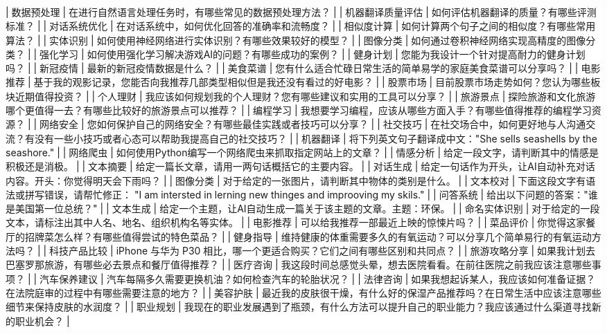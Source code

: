 | 数据预处理 | 在进行自然语言处理任务时，有哪些常见的数据预处理方法？ |
| 机器翻译质量评估 | 如何评估机器翻译的质量？有哪些评测标准？ |
| 对话系统优化 | 在对话系统中，如何优化回答的准确率和流畅度？ |
| 相似度计算 | 如何计算两个句子之间的相似度？有哪些常用算法？ |
| 实体识别 | 如何使用神经网络进行实体识别？有哪些效果较好的模型？ |
| 图像分类 | 如何通过卷积神经网络实现高精度的图像分类？ |
| 强化学习 | 如何使用强化学习解决游戏AI的问题？有哪些成功的案例？ |
| 健身计划                            | 您能为我设计一个针对提高耐力的健身计划吗？                                                                                       |
| 新冠疫情                            | 最新的新冠疫情数据是什么？                                                                                                          |
| 美食菜谱                            | 您有什么适合忙碌日常生活的简单易学的家庭美食菜谱可以分享吗？                                                                         |
| 电影推荐                            | 基于我的观影记录，您能否向我推荐几部类型相似但是我还没有看过的好电影？                                                                  |
| 股票市场                            | 目前股票市场走势如何？您认为哪些板块近期值得投资？                                                                                 |
| 个人理财                            | 我应该如何规划我的个人理财？您有哪些建议和实用的工具可以分享？                                                                       |
| 旅游景点                            | 探险旅游和文化旅游哪个更值得一去？有哪些比较好的旅游景点可以推荐？                                                                     |
| 编程学习                            | 我想要学习编程，应该从哪些方面入手？有哪些值得推荐的编程学习资源？                                                                    |
| 网络安全                            | 您如何保护自己的网络安全？有哪些最佳实践或者技巧可以分享？                                                                           |
| 社交技巧                            | 在社交场合中，如何更好地与人沟通交流？有没有一些小技巧或者心态可以帮助我提高自己的社交技巧？                                    |
| 机器翻译 | 将下列英文句子翻译成中文："She sells seashells by the seashore." |
| 网络爬虫 | 如何使用Python编写一个网络爬虫来抓取指定网站上的文章？ |
| 情感分析 | 给定一段文字，请判断其中的情感是积极还是消极。 |
| 文本摘要 | 给定一篇长文章，请用一两句话概括它的主要内容。 |
| 对话生成 | 给定一句话作为开头，让AI自动补充对话内容。开头：你觉得明天会下雨吗？ |
| 图像分类 | 对于给定的一张图片，请判断其中物体的类别是什么。 |
| 文本校对 | 下面这段文字有语法或拼写错误，请帮忙修正： "I am intersted in lerning new thinges and improoving my skils." |
| 问答系统 | 给出以下问题的答案："谁是美国第一位总统？" |
| 文本生成 | 给定一个主题，让AI自动生成一篇关于该主题的文章。主题：环保。 |
| 命名实体识别 | 对于给定的一段文本，请标注出其中人名、地名、组织机构名等实体。 |
| 电影推荐                           | 可以给我推荐一部最近上映的惊悚片吗？                                                                                                    |
| 菜品评价                           | 你觉得这家餐厅的招牌菜怎么样？有哪些值得尝试的特色菜品？                                                                               |
| 健身指导                           | 维持健康的体重需要多久的有氧运动？可以分享几个简单易行的有氧运动方法吗？                                                                   |
| 科技产品比较                       | iPhone 与华为 P30 相比，哪一个更适合购买？它们之间有哪些区别和共同点？                                                                  |
| 旅游攻略分享                       | 如果我计划去巴塞罗那旅游，有哪些必去景点和餐厅值得推荐？                                                                               |
| 医疗咨询                           | 我这段时间总感觉头晕，想去医院看看。在前往医院之前我应该注意哪些事项？                                                                   |
| 汽车保养建议                       | 汽车每隔多久需要更换机油？如何检查汽车的轮胎状况？                                                                                      |
| 法律咨询                           | 如果我想起诉某人，我应该如何准备证据？在法院庭审的过程中有哪些需要注意的地方？                                                           |
| 美容护肤                           | 最近我的皮肤很干燥，有什么好的保湿产品推荐吗？在日常生活中应该注意哪些细节来保持皮肤的水润度？                                             |
| 职业规划                           | 我现在的职业发展遇到了瓶颈，有什么方法可以提升自己的职业能力？我应该通过什么渠道寻找新的职业机会？                                          |